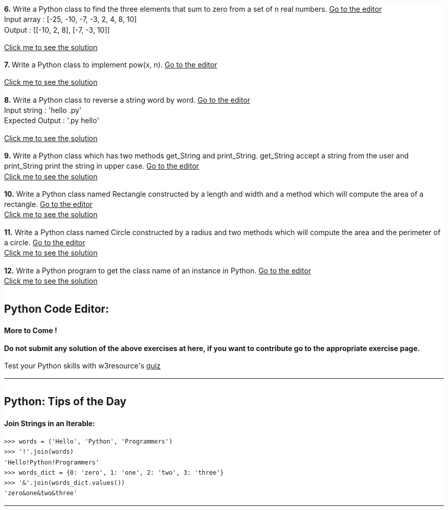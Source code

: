 **6.** Write a Python class to find the three elements that sum to zero from a set of n real numbers. [Go to the editor](#EDITOR)  
Input array : \[-25, -10, -7, -3, 2, 4, 8, 10\]  
Output : \[\[-10, 2, 8\], \[-7, -3, 10\]\]

[Click me to see the solution](python-class-exercise-6.php)

**7.** Write a Python class to implement pow(x, n). [Go to the editor](#EDITOR)

[Click me to see the solution](python-class-exercise-7.php)

**8.** Write a Python class to reverse a string word by word. [Go to the editor](#EDITOR)  
Input string : 'hello .py'  
Expected Output : '.py hello'

[Click me to see the solution](python-class-exercise-8.php)

**9.** Write a Python class which has two methods get_String and print_String. get_String accept a string from the user and print_String print the string in upper case. [Go to the editor](#EDITOR)  
[Click me to see the solution](python-class-exercise-9.php)

**10.** Write a Python class named Rectangle constructed by a length and width and a method which will compute the area of a rectangle. [Go to the editor](#EDITOR)  
[Click me to see the solution](python-class-exercise-10.php)

**11.** Write a Python class named Circle constructed by a radius and two methods which will compute the area and the perimeter of a circle. [Go to the editor](#EDITOR)  
[Click me to see the solution](python-class-exercise-11.php)

**12.** Write a Python program to get the class name of an instance in Python. [Go to the editor](#EDITOR)  
[Click me to see the solution](python-class-exercise-12.php)

<span class="underline"></span>

## Python Code Editor:

**More to Come !**

**Do not submit any solution of the above exercises at here, if you want to contribute go to the appropriate exercise page.**

Test your Python skills with w3resource's [quiz](https://www.w3resource.com/quizzes/python/index.php)



---

<span class="underline"></span>

## Python: Tips of the Day

**Join Strings in an Iterable:**

    >>> words = ('Hello', 'Python', 'Programmers')
    >>> '!'.join(words)
    'Hello!Python!Programmers'
    >>> words_dict = {0: 'zero', 1: 'one', 2: 'two', 3: 'three'}
    >>> '&'.join(words_dict.values())
    'zero&one&two&three'

---